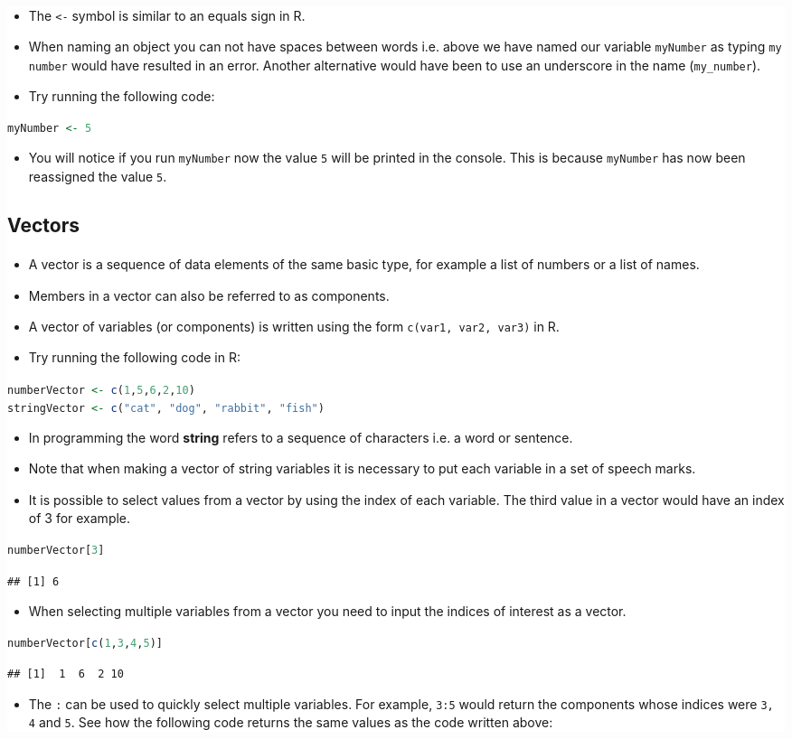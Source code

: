 -   The `<-` symbol is similar to an equals sign in R.

-   When naming an object you can not have spaces between words i.e. above we have named our variable `myNumber` as typing `my number` would have resulted in an error. Another alternative would have been to use an underscore in the name (`my_number`).

-   Try running the following code:

``` r
myNumber <- 5
```

-   You will notice if you run `myNumber` now the value `5` will be printed in the console. This is because `myNumber` has now been reassigned the value `5`.

Vectors
-------

-   A vector is a sequence of data elements of the same basic type, for example a list of numbers or a list of names.

-   Members in a vector can also be referred to as components.

-   A vector of variables (or components) is written using the form `c(var1, var2, var3)` in R.

-   Try running the following code in R:

``` r
numberVector <- c(1,5,6,2,10)
stringVector <- c("cat", "dog", "rabbit", "fish")
```

-   In programming the word **string** refers to a sequence of characters i.e. a word or sentence.

-   Note that when making a vector of string variables it is necessary to put each variable in a set of speech marks.

-   It is possible to select values from a vector by using the index of each variable. The third value in a vector would have an index of 3 for example.

``` r
numberVector[3]
```

    ## [1] 6

-   When selecting multiple variables from a vector you need to input the indices of interest as a vector.

``` r
numberVector[c(1,3,4,5)]
```

    ## [1]  1  6  2 10

-   The `:` can be used to quickly select multiple variables. For example, `3:5` would return the components whose indices were `3, 4` and `5`. See how the following code returns the same values as the code written above:
